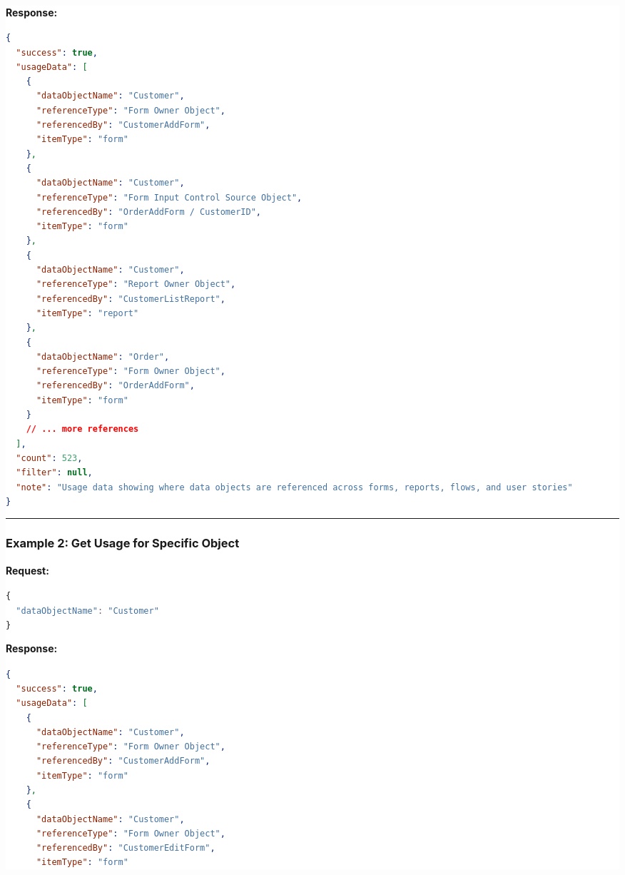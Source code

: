 **Response:**
```json
{
  "success": true,
  "usageData": [
    {
      "dataObjectName": "Customer",
      "referenceType": "Form Owner Object",
      "referencedBy": "CustomerAddForm",
      "itemType": "form"
    },
    {
      "dataObjectName": "Customer",
      "referenceType": "Form Input Control Source Object",
      "referencedBy": "OrderAddForm / CustomerID",
      "itemType": "form"
    },
    {
      "dataObjectName": "Customer",
      "referenceType": "Report Owner Object",
      "referencedBy": "CustomerListReport",
      "itemType": "report"
    },
    {
      "dataObjectName": "Order",
      "referenceType": "Form Owner Object",
      "referencedBy": "OrderAddForm",
      "itemType": "form"
    }
    // ... more references
  ],
  "count": 523,
  "filter": null,
  "note": "Usage data showing where data objects are referenced across forms, reports, flows, and user stories"
}
```

---

### Example 2: Get Usage for Specific Object

**Request:**
```typescript
{
  "dataObjectName": "Customer"
}
```

**Response:**
```json
{
  "success": true,
  "usageData": [
    {
      "dataObjectName": "Customer",
      "referenceType": "Form Owner Object",
      "referencedBy": "CustomerAddForm",
      "itemType": "form"
    },
    {
      "dataObjectName": "Customer",
      "referenceType": "Form Owner Object",
      "referencedBy": "CustomerEditForm",
      "itemType": "form"
```
